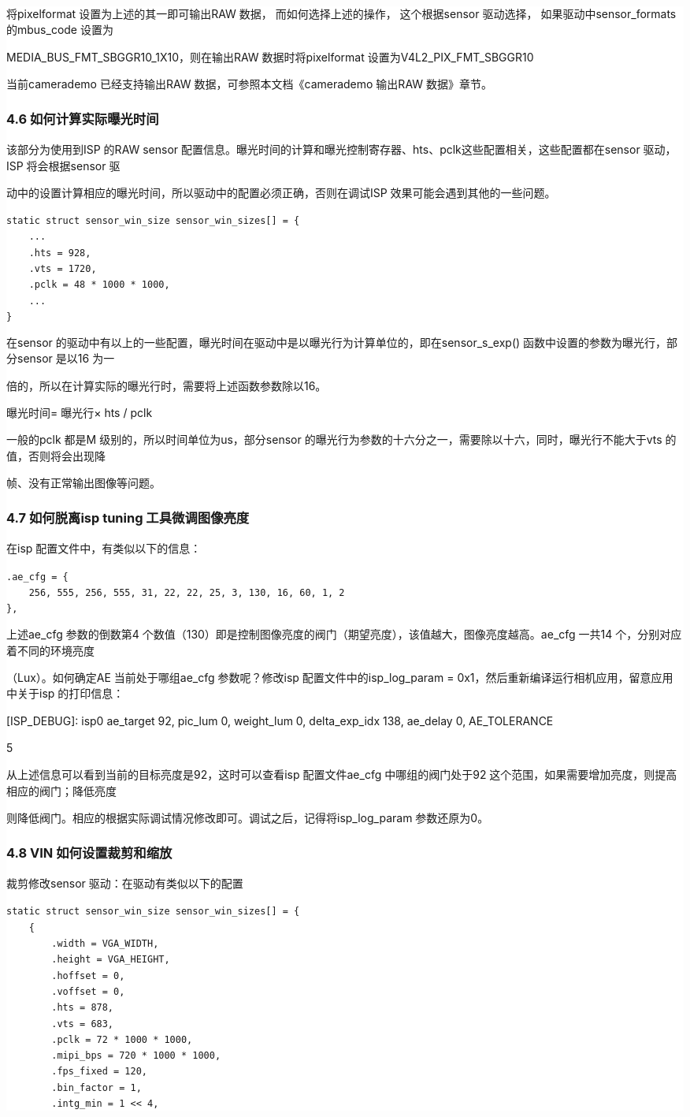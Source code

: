 将pixelformat 设置为上述的其一即可输出RAW 数据， 而如何选择上述的操作， 这个根据sensor 驱动选择， 如果驱动中sensor_formats 的mbus_code 设置为

MEDIA_BUS_FMT_SBGGR10_1X10，则在输出RAW 数据时将pixelformat 设置为V4L2_PIX_FMT_SBGGR10



当前camerademo 已经支持输出RAW 数据，可参照本文档《camerademo 输出RAW 数据》章节。



### 4.6 如何计算实际曝光时间

该部分为使用到ISP 的RAW sensor 配置信息。曝光时间的计算和曝光控制寄存器、hts、pclk这些配置相关，这些配置都在sensor 驱动，ISP 将会根据sensor 驱

动中的设置计算相应的曝光时间，所以驱动中的配置必须正确，否则在调试ISP 效果可能会遇到其他的一些问题。

```
static struct sensor_win_size sensor_win_sizes[] = {
    ...
    .hts = 928,
    .vts = 1720,
    .pclk = 48 * 1000 * 1000,
    ...
}
```

在sensor 的驱动中有以上的一些配置，曝光时间在驱动中是以曝光行为计算单位的，即在sensor_s_exp() 函数中设置的参数为曝光行，部分sensor 是以16 为一

倍的，所以在计算实际的曝光行时，需要将上述函数参数除以16。

曝光时间= 曝光行× hts / pclk

一般的pclk 都是M 级别的，所以时间单位为us，部分sensor 的曝光行为参数的十六分之一，需要除以十六，同时，曝光行不能大于vts 的值，否则将会出现降

帧、没有正常输出图像等问题。

### 4.7 如何脱离isp tuning 工具微调图像亮度

在isp 配置文件中，有类似以下的信息：

```
.ae_cfg = {
	256, 555, 256, 555, 31, 22, 22, 25, 3, 130, 16, 60, 1, 2
},
```

上述ae_cfg 参数的倒数第4 个数值（130）即是控制图像亮度的阀门（期望亮度），该值越大，图像亮度越高。ae_cfg 一共14 个，分别对应着不同的环境亮度

（Lux）。如何确定AE 当前处于哪组ae_cfg 参数呢？修改isp 配置文件中的isp_log_param = 0x1，然后重新编译运行相机应用，留意应用中关于isp 的打印信息：

[ISP_DEBUG]: isp0 ae_target 92, pic_lum 0, weight_lum 0, delta_exp_idx 138, ae_delay 0, AE_TOLERANCE

5

从上述信息可以看到当前的目标亮度是92，这时可以查看isp 配置文件ae_cfg 中哪组的阀门处于92 这个范围，如果需要增加亮度，则提高相应的阀门；降低亮度

则降低阀门。相应的根据实际调试情况修改即可。调试之后，记得将isp_log_param 参数还原为0。

### 4.8 VIN 如何设置裁剪和缩放

裁剪修改sensor 驱动：在驱动有类似以下的配置

```
static struct sensor_win_size sensor_win_sizes[] = {
    {
        .width = VGA_WIDTH,
        .height = VGA_HEIGHT,
        .hoffset = 0,
        .voffset = 0,
        .hts = 878,
        .vts = 683,
        .pclk = 72 * 1000 * 1000,
        .mipi_bps = 720 * 1000 * 1000,
        .fps_fixed = 120,
        .bin_factor = 1,
        .intg_min = 1 << 4,
```